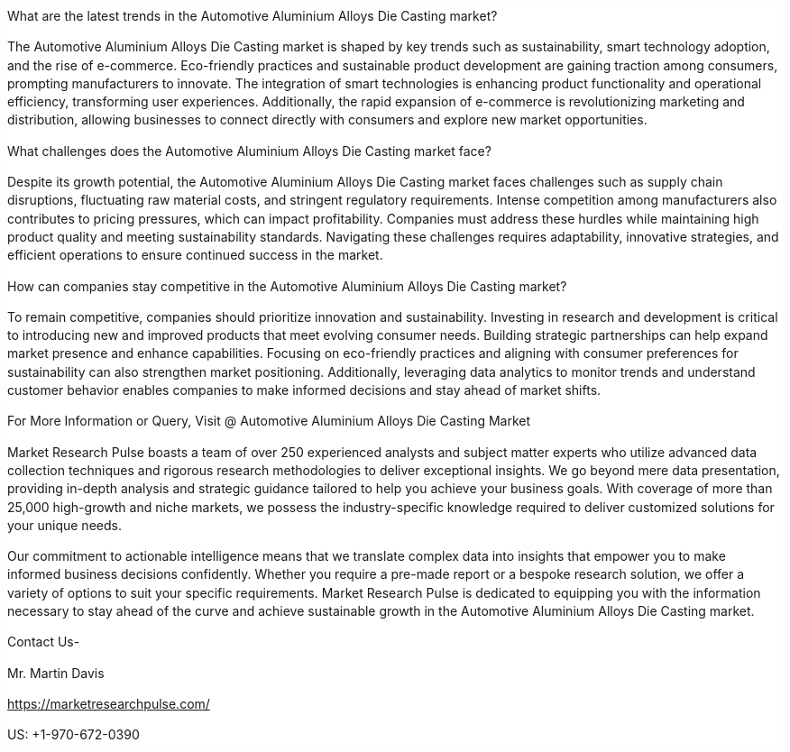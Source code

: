 What are the latest trends in the Automotive Aluminium Alloys Die Casting market?

The Automotive Aluminium Alloys Die Casting market is shaped by key trends such as sustainability, smart technology adoption, and the rise of e-commerce. Eco-friendly practices and sustainable product development are gaining traction among consumers, prompting manufacturers to innovate. The integration of smart technologies is enhancing product functionality and operational efficiency, transforming user experiences. Additionally, the rapid expansion of e-commerce is revolutionizing marketing and distribution, allowing businesses to connect directly with consumers and explore new market opportunities.

What challenges does the Automotive Aluminium Alloys Die Casting market face?

Despite its growth potential, the Automotive Aluminium Alloys Die Casting market faces challenges such as supply chain disruptions, fluctuating raw material costs, and stringent regulatory requirements. Intense competition among manufacturers also contributes to pricing pressures, which can impact profitability. Companies must address these hurdles while maintaining high product quality and meeting sustainability standards. Navigating these challenges requires adaptability, innovative strategies, and efficient operations to ensure continued success in the market.

How can companies stay competitive in the Automotive Aluminium Alloys Die Casting market?

To remain competitive, companies should prioritize innovation and sustainability. Investing in research and development is critical to introducing new and improved products that meet evolving consumer needs. Building strategic partnerships can help expand market presence and enhance capabilities. Focusing on eco-friendly practices and aligning with consumer preferences for sustainability can also strengthen market positioning. Additionally, leveraging data analytics to monitor trends and understand customer behavior enables companies to make informed decisions and stay ahead of market shifts.

For More Information or Query, Visit @ Automotive Aluminium Alloys Die Casting Market

Market Research Pulse boasts a team of over 250 experienced analysts and subject matter experts who utilize advanced data collection techniques and rigorous research methodologies to deliver exceptional insights. We go beyond mere data presentation, providing in-depth analysis and strategic guidance tailored to help you achieve your business goals. With coverage of more than 25,000 high-growth and niche markets, we possess the industry-specific knowledge required to deliver customized solutions for your unique needs.

Our commitment to actionable intelligence means that we translate complex data into insights that empower you to make informed business decisions confidently. Whether you require a pre-made report or a bespoke research solution, we offer a variety of options to suit your specific requirements. Market Research Pulse is dedicated to equipping you with the information necessary to stay ahead of the curve and achieve sustainable growth in the Automotive Aluminium Alloys Die Casting market.

Contact Us-

Mr. Martin Davis

https://marketresearchpulse.com/

US: +1-970-672-0390
